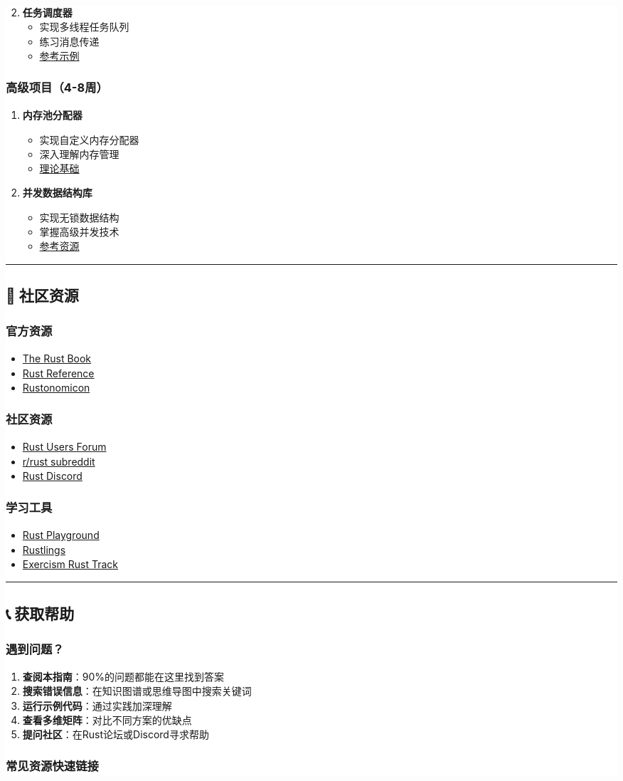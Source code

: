 2. **任务调度器**
   - 实现多线程任务队列
   - 练习消息传递
   - [参考示例](./RUST_190_RICH_EXAMPLES_INTEGRATION.md#示例4-2-消息传递并发模式)

### 高级项目（4-8周）

1. **内存池分配器**
   - 实现自定义内存分配器
   - 深入理解内存管理
   - [理论基础](./01_theory/04_memory_safety_theory.md)

2. **并发数据结构库**
   - 实现无锁数据结构
   - 掌握高级并发技术
   - [参考资源](./04_safety/02_concurrency_safety.md)

---

## 🤝 社区资源

### 官方资源

- [The Rust Book](https://doc.rust-lang.org/book/)
- [Rust Reference](https://doc.rust-lang.org/reference/)
- [Rustonomicon](https://doc.rust-lang.org/nomicon/)

### 社区资源

- [Rust Users Forum](https://users.rust-lang.org/)
- [r/rust subreddit](https://www.reddit.com/r/rust/)
- [Rust Discord](https://discord.gg/rust-lang)

### 学习工具

- [Rust Playground](https://play.rust-lang.org/)
- [Rustlings](https://github.com/rust-lang/rustlings)
- [Exercism Rust Track](https://exercism.org/tracks/rust)

---

## 📞 获取帮助

### 遇到问题？

1. **查阅本指南**：90%的问题都能在这里找到答案
2. **搜索错误信息**：在知识图谱或思维导图中搜索关键词
3. **运行示例代码**：通过实践加深理解
4. **查看多维矩阵**：对比不同方案的优缺点
5. **提问社区**：在Rust论坛或Discord寻求帮助

### 常见资源快速链接
